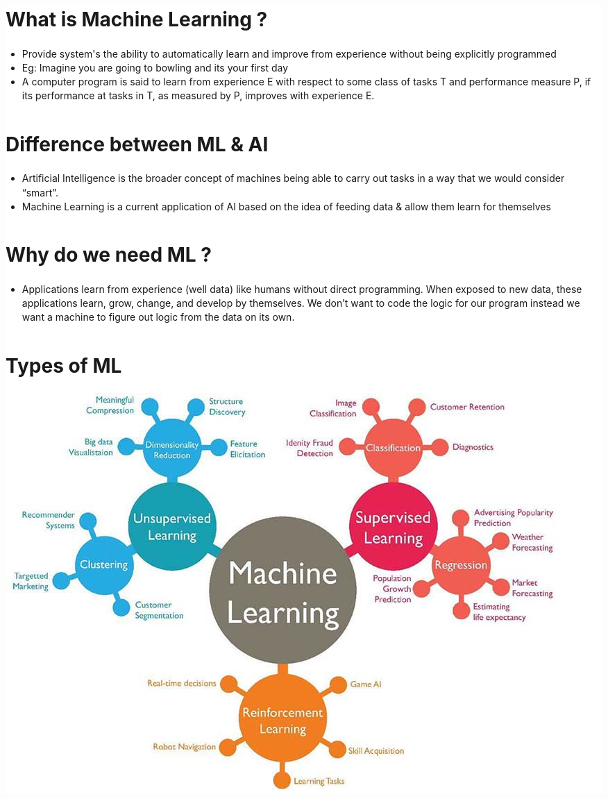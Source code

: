 # What is Machine Learning ?

- Provide system's the ability to automatically learn and improve from experience without being explicitly programmed
- Eg: Imagine you are going to bowling and its your first day
- A computer program is said to learn from experience E with respect to some class of tasks T and performance measure P, if its performance at tasks in T, as measured by P, improves with experience E.

# Difference between ML & AI
- Artificial Intelligence is the broader concept of machines being able to carry out tasks in a 
way that we would consider “smart”.
- Machine Learning is a current application of AI based on the idea of feeding data & allow 
them learn for themselves


# Why do we need ML ?
- Applications learn from experience (well data) like humans without direct programming. When exposed to new data, these applications learn, grow, change, and develop by themselves. We don’t want to code the logic for our program instead we want a machine to figure out logic from the data on its own.

# Types of ML

<img style='width: 800px' src="./images/ML-types.jpg" />
